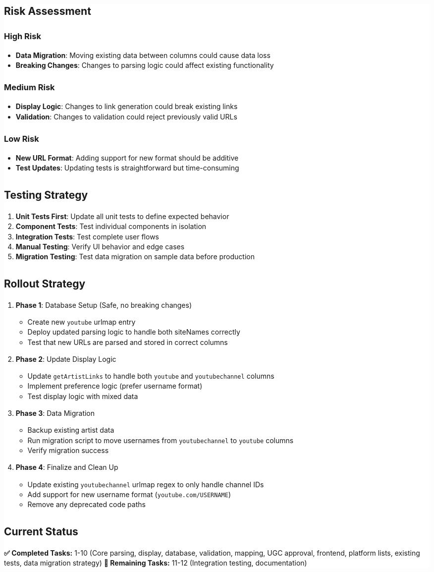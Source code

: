 ## Risk Assessment

### High Risk
- **Data Migration**: Moving existing data between columns could cause data loss
- **Breaking Changes**: Changes to parsing logic could affect existing functionality

### Medium Risk
- **Display Logic**: Changes to link generation could break existing links
- **Validation**: Changes to validation could reject previously valid URLs

### Low Risk
- **New URL Format**: Adding support for new format should be additive
- **Test Updates**: Updating tests is straightforward but time-consuming

## Testing Strategy

1. **Unit Tests First**: Update all unit tests to define expected behavior
2. **Component Tests**: Test individual components in isolation
3. **Integration Tests**: Test complete user flows
4. **Manual Testing**: Verify UI behavior and edge cases
5. **Migration Testing**: Test data migration on sample data before production

## Rollout Strategy

1. **Phase 1**: Database Setup (Safe, no breaking changes)
   - Create new `youtube` urlmap entry
   - Deploy updated parsing logic to handle both siteNames correctly
   - Test that new URLs are parsed and stored in correct columns

2. **Phase 2**: Update Display Logic 
   - Update `getArtistLinks` to handle both `youtube` and `youtubechannel` columns
   - Implement preference logic (prefer username format)
   - Test display logic with mixed data

3. **Phase 3**: Data Migration
   - Backup existing artist data
   - Run migration script to move usernames from `youtubechannel` to `youtube` columns
   - Verify migration success

4. **Phase 4**: Finalize and Clean Up
   - Update existing `youtubechannel` urlmap regex to only handle channel IDs
   - Add support for new username format (`youtube.com/USERNAME`)
   - Remove any deprecated code paths

## Current Status

**✅ Completed Tasks:** 1-10 (Core parsing, display, database, validation, mapping, UGC approval, frontend, platform lists, existing tests, data migration strategy)
**🔄 Remaining Tasks:** 11-12 (Integration testing, documentation)
